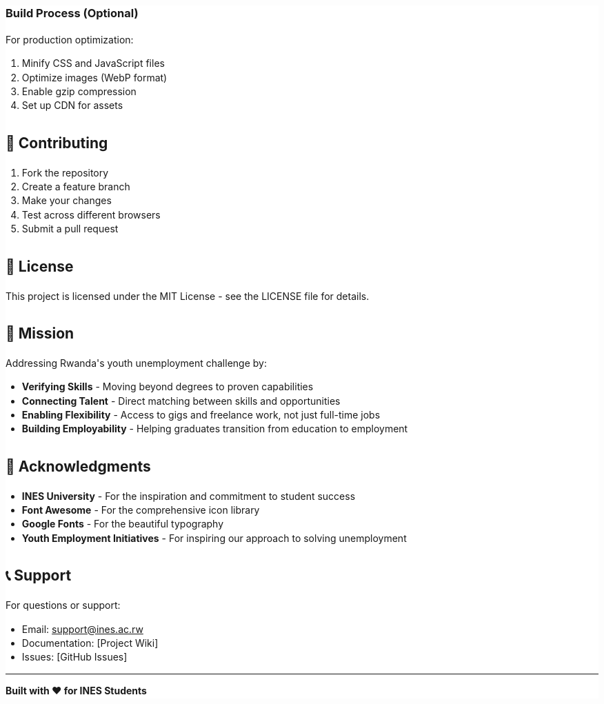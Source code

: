 ### Build Process (Optional)
For production optimization:
1. Minify CSS and JavaScript files
2. Optimize images (WebP format)
3. Enable gzip compression
4. Set up CDN for assets

## 🤝 Contributing

1. Fork the repository
2. Create a feature branch
3. Make your changes
4. Test across different browsers
5. Submit a pull request

## 📄 License

This project is licensed under the MIT License - see the LICENSE file for details.

## 🎯 Mission

Addressing Rwanda's youth unemployment challenge by:
- **Verifying Skills** - Moving beyond degrees to proven capabilities
- **Connecting Talent** - Direct matching between skills and opportunities
- **Enabling Flexibility** - Access to gigs and freelance work, not just full-time jobs
- **Building Employability** - Helping graduates transition from education to employment

## 🙏 Acknowledgments

- **INES University** - For the inspiration and commitment to student success
- **Font Awesome** - For the comprehensive icon library
- **Google Fonts** - For the beautiful typography
- **Youth Employment Initiatives** - For inspiring our approach to solving unemployment

## 📞 Support

For questions or support:
- Email: support@ines.ac.rw
- Documentation: [Project Wiki]
- Issues: [GitHub Issues]

---

**Built with ❤️ for INES Students**
